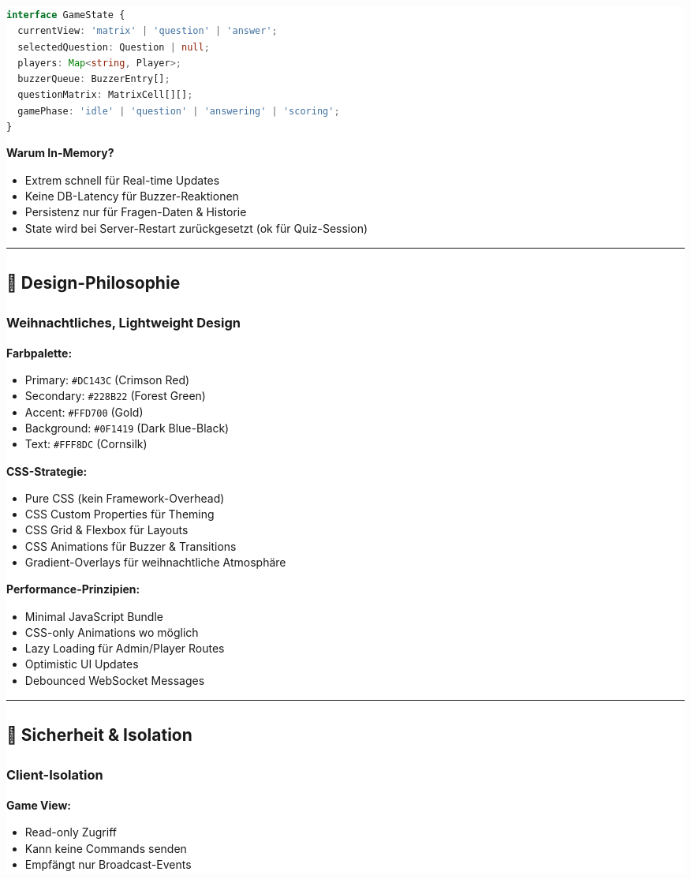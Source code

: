 ```typescript
interface GameState {
  currentView: 'matrix' | 'question' | 'answer';
  selectedQuestion: Question | null;
  players: Map<string, Player>;
  buzzerQueue: BuzzerEntry[];
  questionMatrix: MatrixCell[][];
  gamePhase: 'idle' | 'question' | 'answering' | 'scoring';
}
```

**Warum In-Memory?**
- Extrem schnell für Real-time Updates
- Keine DB-Latency für Buzzer-Reaktionen
- Persistenz nur für Fragen-Daten & Historie
- State wird bei Server-Restart zurückgesetzt (ok für Quiz-Session)

---

## 🎨 Design-Philosophie

### Weihnachtliches, Lightweight Design

**Farbpalette:**
- Primary: `#DC143C` (Crimson Red)
- Secondary: `#228B22` (Forest Green)
- Accent: `#FFD700` (Gold)
- Background: `#0F1419` (Dark Blue-Black)
- Text: `#FFF8DC` (Cornsilk)

**CSS-Strategie:**
- Pure CSS (kein Framework-Overhead)
- CSS Custom Properties für Theming
- CSS Grid & Flexbox für Layouts
- CSS Animations für Buzzer & Transitions
- Gradient-Overlays für weihnachtliche Atmosphäre

**Performance-Prinzipien:**
- Minimal JavaScript Bundle
- CSS-only Animations wo möglich
- Lazy Loading für Admin/Player Routes
- Optimistic UI Updates
- Debounced WebSocket Messages

---

## 🔐 Sicherheit & Isolation

### Client-Isolation

**Game View:**
- Read-only Zugriff
- Kann keine Commands senden
- Empfängt nur Broadcast-Events
